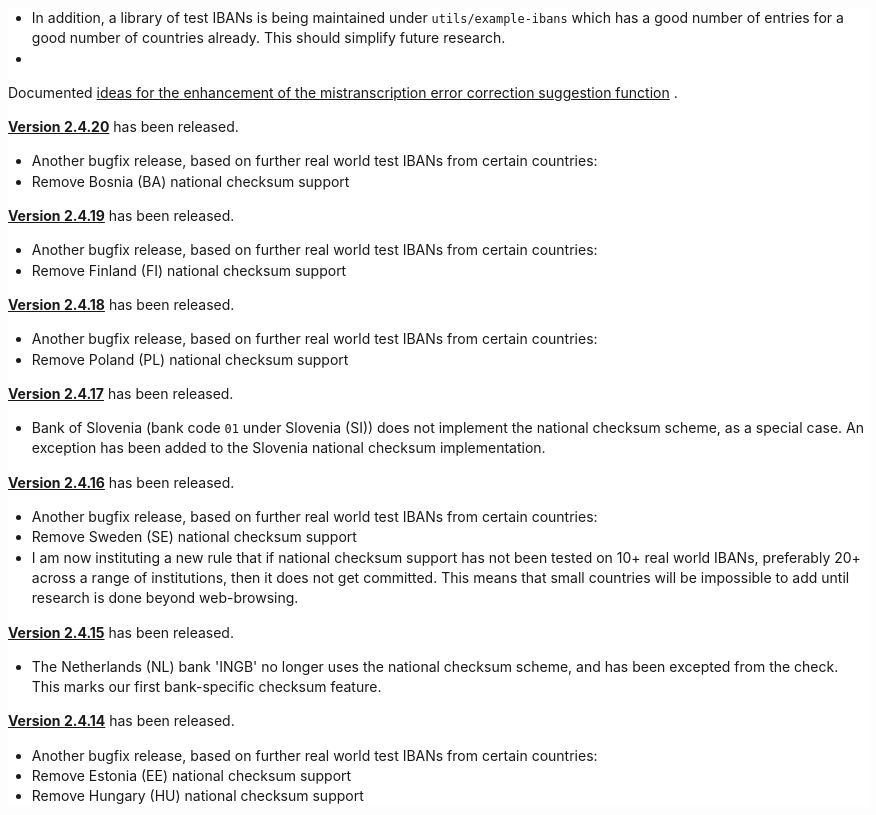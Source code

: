 * In addition, a library of test IBANs is being maintained under `utils/example-ibans` which has a good number of
  entries for a good number of countries already. This should simplify future research.
*
Documented [ideas for the enhancement of the mistranscription error correction suggestion function](https://github.com/globalcitizen/php-iban/commit/045f39b33468e04ff4a64a3bd8cba92611149935#diff-61178a0267b9e23c2b5c19c0f4671a22)
.

__[Version 2.4.20](https://github.com/globalcitizen/php-iban/releases/tag/v2.4.20)__ has been released.

* Another bugfix release, based on further real world test IBANs from certain countries:
* Remove Bosnia (BA) national checksum support

__[Version 2.4.19](https://github.com/globalcitizen/php-iban/releases/tag/v2.4.19)__ has been released.

* Another bugfix release, based on further real world test IBANs from certain countries:
* Remove Finland (FI) national checksum support

__[Version 2.4.18](https://github.com/globalcitizen/php-iban/releases/tag/v2.4.18)__ has been released.

* Another bugfix release, based on further real world test IBANs from certain countries:
* Remove Poland (PL) national checksum support

__[Version 2.4.17](https://github.com/globalcitizen/php-iban/releases/tag/v2.4.17)__ has been released.

* Bank of Slovenia (bank code `01` under Slovenia (SI)) does not implement the national checksum scheme, as a special
  case. An exception has been added to the Slovenia national checksum implementation.

__[Version 2.4.16](https://github.com/globalcitizen/php-iban/releases/tag/v2.4.16)__ has been released.

* Another bugfix release, based on further real world test IBANs from certain countries:
* Remove Sweden (SE) national checksum support
* I am now instituting a new rule that if national checksum support has not been tested on 10+ real world IBANs,
  preferably 20+ across a range of institutions, then it does not get committed. This means that small countries will be
  impossible to add until research is done beyond web-browsing.

__[Version 2.4.15](https://github.com/globalcitizen/php-iban/releases/tag/v2.4.15)__ has been released.

* The Netherlands (NL) bank 'INGB' no longer uses the national checksum scheme, and has been excepted from the check.
  This marks our first bank-specific checksum feature.

__[Version 2.4.14](https://github.com/globalcitizen/php-iban/releases/tag/v2.4.14)__ has been released.

* Another bugfix release, based on further real world test IBANs from certain countries:
* Remove Estonia (EE) national checksum support
* Remove Hungary (HU) national checksum support
